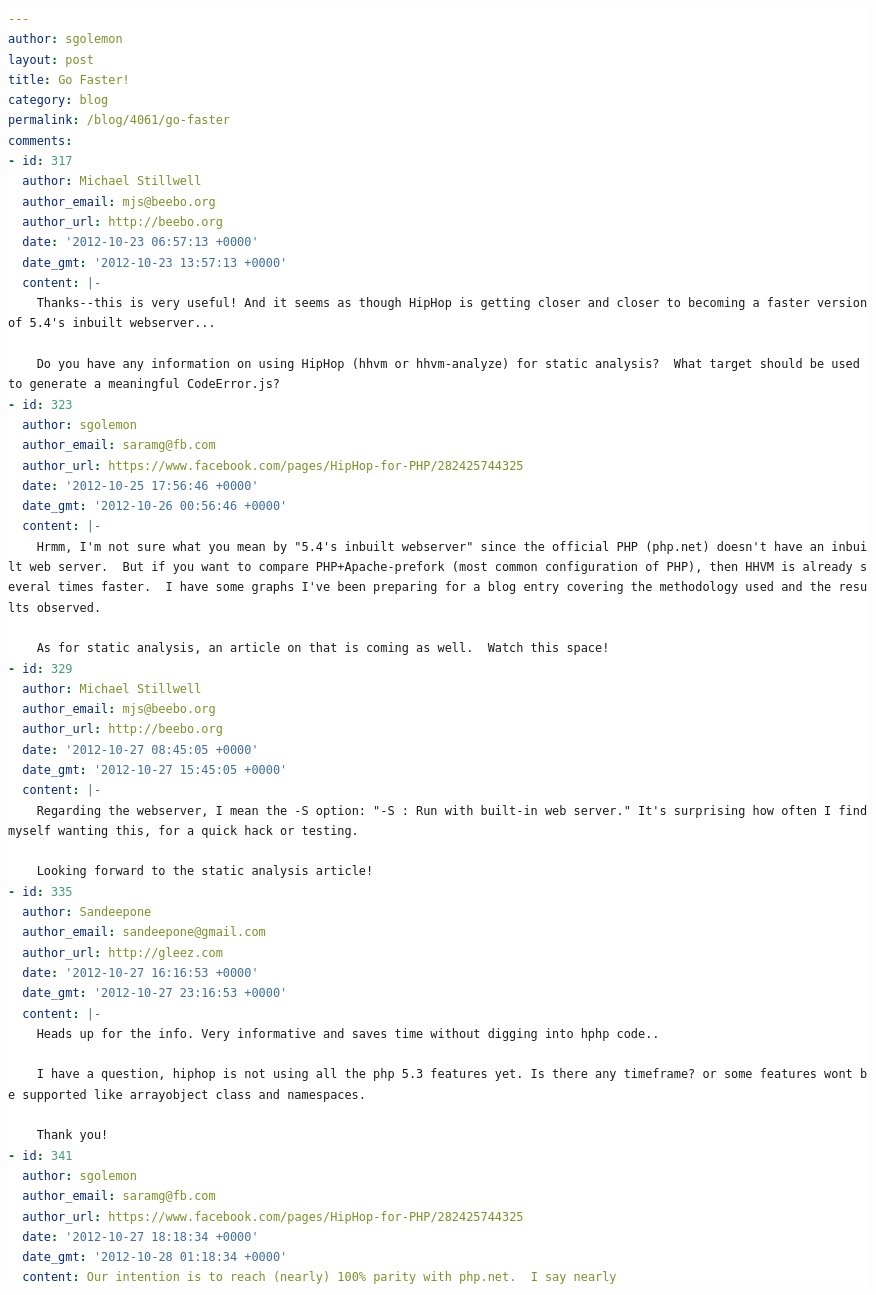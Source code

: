 ```yaml
---
author: sgolemon
layout: post
title: Go Faster!
category: blog
permalink: /blog/4061/go-faster
comments:
- id: 317
  author: Michael Stillwell
  author_email: mjs@beebo.org
  author_url: http://beebo.org
  date: '2012-10-23 06:57:13 +0000'
  date_gmt: '2012-10-23 13:57:13 +0000'
  content: |-
    Thanks--this is very useful! And it seems as though HipHop is getting closer and closer to becoming a faster version of 5.4's inbuilt webserver...

    Do you have any information on using HipHop (hhvm or hhvm-analyze) for static analysis?  What target should be used to generate a meaningful CodeError.js?
- id: 323
  author: sgolemon
  author_email: saramg@fb.com
  author_url: https://www.facebook.com/pages/HipHop-for-PHP/282425744325
  date: '2012-10-25 17:56:46 +0000'
  date_gmt: '2012-10-26 00:56:46 +0000'
  content: |-
    Hrmm, I'm not sure what you mean by "5.4's inbuilt webserver" since the official PHP (php.net) doesn't have an inbuilt web server.  But if you want to compare PHP+Apache-prefork (most common configuration of PHP), then HHVM is already several times faster.  I have some graphs I've been preparing for a blog entry covering the methodology used and the results observed.

    As for static analysis, an article on that is coming as well.  Watch this space!
- id: 329
  author: Michael Stillwell
  author_email: mjs@beebo.org
  author_url: http://beebo.org
  date: '2012-10-27 08:45:05 +0000'
  date_gmt: '2012-10-27 15:45:05 +0000'
  content: |-
    Regarding the webserver, I mean the -S option: "-S : Run with built-in web server." It's surprising how often I find myself wanting this, for a quick hack or testing.

    Looking forward to the static analysis article!
- id: 335
  author: Sandeepone
  author_email: sandeepone@gmail.com
  author_url: http://gleez.com
  date: '2012-10-27 16:16:53 +0000'
  date_gmt: '2012-10-27 23:16:53 +0000'
  content: |-
    Heads up for the info. Very informative and saves time without digging into hphp code..

    I have a question, hiphop is not using all the php 5.3 features yet. Is there any timeframe? or some features wont be supported like arrayobject class and namespaces.

    Thank you!
- id: 341
  author: sgolemon
  author_email: saramg@fb.com
  author_url: https://www.facebook.com/pages/HipHop-for-PHP/282425744325
  date: '2012-10-27 18:18:34 +0000'
  date_gmt: '2012-10-28 01:18:34 +0000'
  content: Our intention is to reach (nearly) 100% parity with php.net.  I say nearly
```